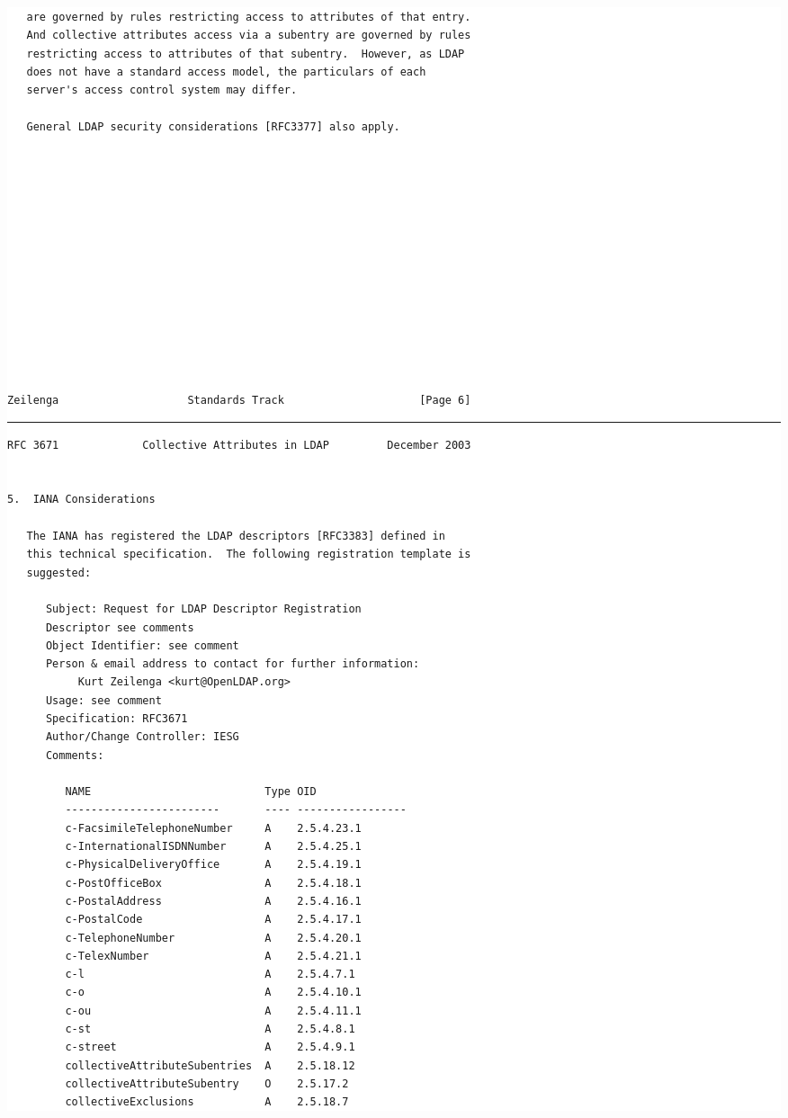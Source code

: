 ``` newpage
   are governed by rules restricting access to attributes of that entry.
   And collective attributes access via a subentry are governed by rules
   restricting access to attributes of that subentry.  However, as LDAP
   does not have a standard access model, the particulars of each
   server's access control system may differ.

   General LDAP security considerations [RFC3377] also apply.














Zeilenga                    Standards Track                     [Page 6]
```

------------------------------------------------------------------------

``` newpage
RFC 3671             Collective Attributes in LDAP         December 2003


5.  IANA Considerations

   The IANA has registered the LDAP descriptors [RFC3383] defined in
   this technical specification.  The following registration template is
   suggested:

      Subject: Request for LDAP Descriptor Registration
      Descriptor see comments
      Object Identifier: see comment
      Person & email address to contact for further information:
           Kurt Zeilenga <kurt@OpenLDAP.org>
      Usage: see comment
      Specification: RFC3671
      Author/Change Controller: IESG
      Comments:

         NAME                           Type OID
         ------------------------       ---- -----------------
         c-FacsimileTelephoneNumber     A    2.5.4.23.1
         c-InternationalISDNNumber      A    2.5.4.25.1
         c-PhysicalDeliveryOffice       A    2.5.4.19.1
         c-PostOfficeBox                A    2.5.4.18.1
         c-PostalAddress                A    2.5.4.16.1
         c-PostalCode                   A    2.5.4.17.1
         c-TelephoneNumber              A    2.5.4.20.1
         c-TelexNumber                  A    2.5.4.21.1
         c-l                            A    2.5.4.7.1
         c-o                            A    2.5.4.10.1
         c-ou                           A    2.5.4.11.1
         c-st                           A    2.5.4.8.1
         c-street                       A    2.5.4.9.1
         collectiveAttributeSubentries  A    2.5.18.12
         collectiveAttributeSubentry    O    2.5.17.2
         collectiveExclusions           A    2.5.18.7
```